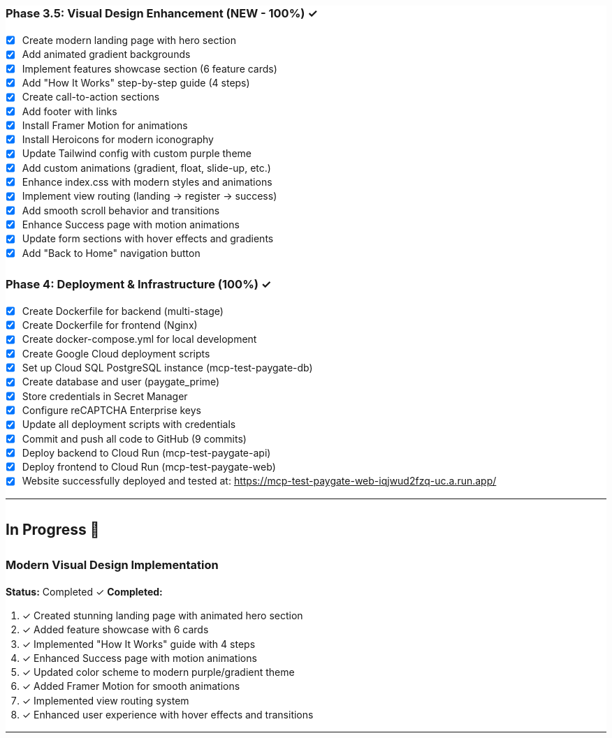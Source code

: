### Phase 3.5: Visual Design Enhancement (NEW - 100%) ✓
- [x] Create modern landing page with hero section
- [x] Add animated gradient backgrounds
- [x] Implement features showcase section (6 feature cards)
- [x] Add "How It Works" step-by-step guide (4 steps)
- [x] Create call-to-action sections
- [x] Add footer with links
- [x] Install Framer Motion for animations
- [x] Install Heroicons for modern iconography
- [x] Update Tailwind config with custom purple theme
- [x] Add custom animations (gradient, float, slide-up, etc.)
- [x] Enhance index.css with modern styles and animations
- [x] Implement view routing (landing → register → success)
- [x] Add smooth scroll behavior and transitions
- [x] Enhance Success page with motion animations
- [x] Update form sections with hover effects and gradients
- [x] Add "Back to Home" navigation button

### Phase 4: Deployment & Infrastructure (100%) ✓
- [x] Create Dockerfile for backend (multi-stage)
- [x] Create Dockerfile for frontend (Nginx)
- [x] Create docker-compose.yml for local development
- [x] Create Google Cloud deployment scripts
- [x] Set up Cloud SQL PostgreSQL instance (mcp-test-paygate-db)
- [x] Create database and user (paygate_prime)
- [x] Store credentials in Secret Manager
- [x] Configure reCAPTCHA Enterprise keys
- [x] Update all deployment scripts with credentials
- [x] Commit and push all code to GitHub (9 commits)
- [x] Deploy backend to Cloud Run (mcp-test-paygate-api)
- [x] Deploy frontend to Cloud Run (mcp-test-paygate-web)
- [x] Website successfully deployed and tested at: https://mcp-test-paygate-web-iqjwud2fzq-uc.a.run.app/

---

## In Progress 🚧

### Modern Visual Design Implementation
**Status:** Completed ✓
**Completed:**
1. ✓ Created stunning landing page with animated hero section
2. ✓ Added feature showcase with 6 cards
3. ✓ Implemented "How It Works" guide with 4 steps
4. ✓ Enhanced Success page with motion animations
5. ✓ Updated color scheme to modern purple/gradient theme
6. ✓ Added Framer Motion for smooth animations
7. ✓ Implemented view routing system
8. ✓ Enhanced user experience with hover effects and transitions

---